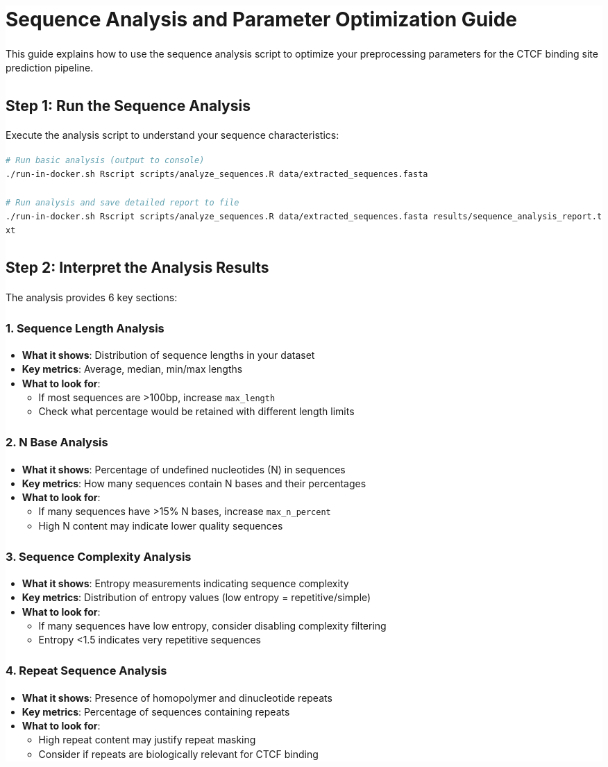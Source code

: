 # Sequence Analysis and Parameter Optimization Guide

This guide explains how to use the sequence analysis script to optimize your preprocessing parameters for the CTCF binding site prediction pipeline.

## Step 1: Run the Sequence Analysis

Execute the analysis script to understand your sequence characteristics:

```bash
# Run basic analysis (output to console)
./run-in-docker.sh Rscript scripts/analyze_sequences.R data/extracted_sequences.fasta

# Run analysis and save detailed report to file
./run-in-docker.sh Rscript scripts/analyze_sequences.R data/extracted_sequences.fasta results/sequence_analysis_report.txt
```

## Step 2: Interpret the Analysis Results

The analysis provides 6 key sections:

### 1. Sequence Length Analysis
- **What it shows**: Distribution of sequence lengths in your dataset
- **Key metrics**: Average, median, min/max lengths
- **What to look for**: 
  - If most sequences are >100bp, increase `max_length`
  - Check what percentage would be retained with different length limits

### 2. N Base Analysis  
- **What it shows**: Percentage of undefined nucleotides (N) in sequences
- **Key metrics**: How many sequences contain N bases and their percentages
- **What to look for**:
  - If many sequences have >15% N bases, increase `max_n_percent`
  - High N content may indicate lower quality sequences

### 3. Sequence Complexity Analysis
- **What it shows**: Entropy measurements indicating sequence complexity
- **Key metrics**: Distribution of entropy values (low entropy = repetitive/simple)
- **What to look for**:
  - If many sequences have low entropy, consider disabling complexity filtering
  - Entropy <1.5 indicates very repetitive sequences

### 4. Repeat Sequence Analysis
- **What it shows**: Presence of homopolymer and dinucleotide repeats
- **Key metrics**: Percentage of sequences containing repeats
- **What to look for**:
  - High repeat content may justify repeat masking
  - Consider if repeats are biologically relevant for CTCF binding
